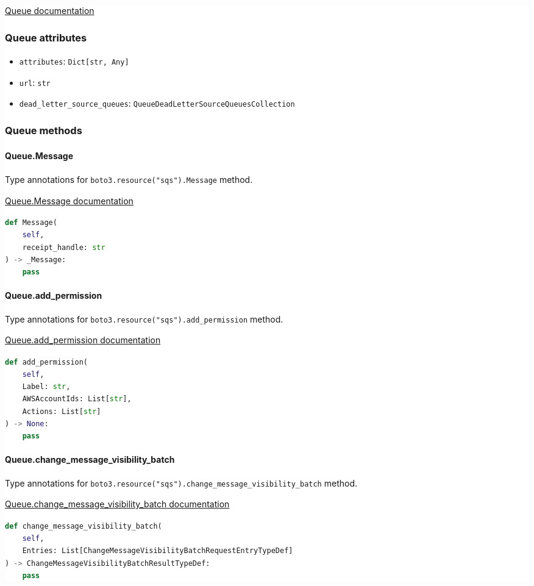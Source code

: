 [Queue documentation](https://boto3.amazonaws.com/v1/documentation/api/latest/reference/services/sqs.html#SQS.ServiceResource.Queue)


### Queue attributes


- `attributes`: `Dict[str, Any]`

- `url`: `str`

- `dead_letter_source_queues`: `QueueDeadLetterSourceQueuesCollection`




### Queue methods


#### Queue.Message

Type annotations for `boto3.resource("sqs").Message` method.

[Queue.Message documentation](https://boto3.amazonaws.com/v1/documentation/api/latest/reference/services/sqs.html#SQS.Queue.Message)

```python
def Message(
    self,
    receipt_handle: str
) -> _Message:
    pass
```

#### Queue.add_permission

Type annotations for `boto3.resource("sqs").add_permission` method.

[Queue.add_permission documentation](https://boto3.amazonaws.com/v1/documentation/api/latest/reference/services/sqs.html#SQS.Queue.add_permission)

```python
def add_permission(
    self,
    Label: str,
    AWSAccountIds: List[str],
    Actions: List[str]
) -> None:
    pass
```

#### Queue.change_message_visibility_batch

Type annotations for `boto3.resource("sqs").change_message_visibility_batch` method.

[Queue.change_message_visibility_batch documentation](https://boto3.amazonaws.com/v1/documentation/api/latest/reference/services/sqs.html#SQS.Queue.change_message_visibility_batch)

```python
def change_message_visibility_batch(
    self,
    Entries: List[ChangeMessageVisibilityBatchRequestEntryTypeDef]
) -> ChangeMessageVisibilityBatchResultTypeDef:
    pass
```
